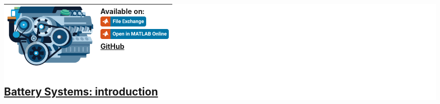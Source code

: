 | <img src="Images/image_7.png" width="171" alt="image_7.png"> <br>  | **Available on:** <br> [<img src="Images/OpenInFX.png" width="91" alt="OpenInFX.png">](https://www.mathworks.com/matlabcentral/fileexchange/156477-introduction-to-engineering-with-arduino)  <br> [<img src="Images/OpenInMO.png" width="136" alt="OpenInMO.png">](https://matlab.mathworks.com/open/github/v1?repo=MathWorks-Teaching-Resources/Intro-To-Engineering&project=intro-to-engineering.prj&file=README.mlx)  <br> [GitHub](https://github.com/MathWorks-Teaching-Resources/Intro-To-Engineering) <br>   |
| :-- | :-- |

## [Battery Systems: introduction](https://www.mathworks.com/matlabcentral/fileexchange/172770-battery-systems-introduction?s_tid=srchtitle)